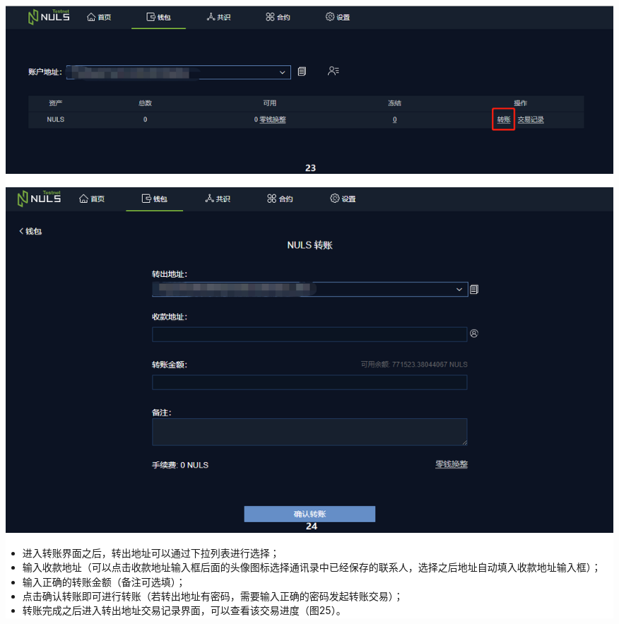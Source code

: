 ![1547460181242](./images/1547460181242.png)

![1547460237710](./images/1547460237710.png)

- 进入转账界面之后，转出地址可以通过下拉列表进行选择；
- 输入收款地址（可以点击收款地址输入框后面的头像图标选择通讯录中已经保存的联系人，选择之后地址自动填入收款地址输入框）；
- 输入正确的转账金额（备注可选填）；
- 点击确认转账即可进行转账（若转出地址有密码，需要输入正确的密码发起转账交易）；
- 转账完成之后进入转出地址交易记录界面，可以查看该交易进度（图25）。
